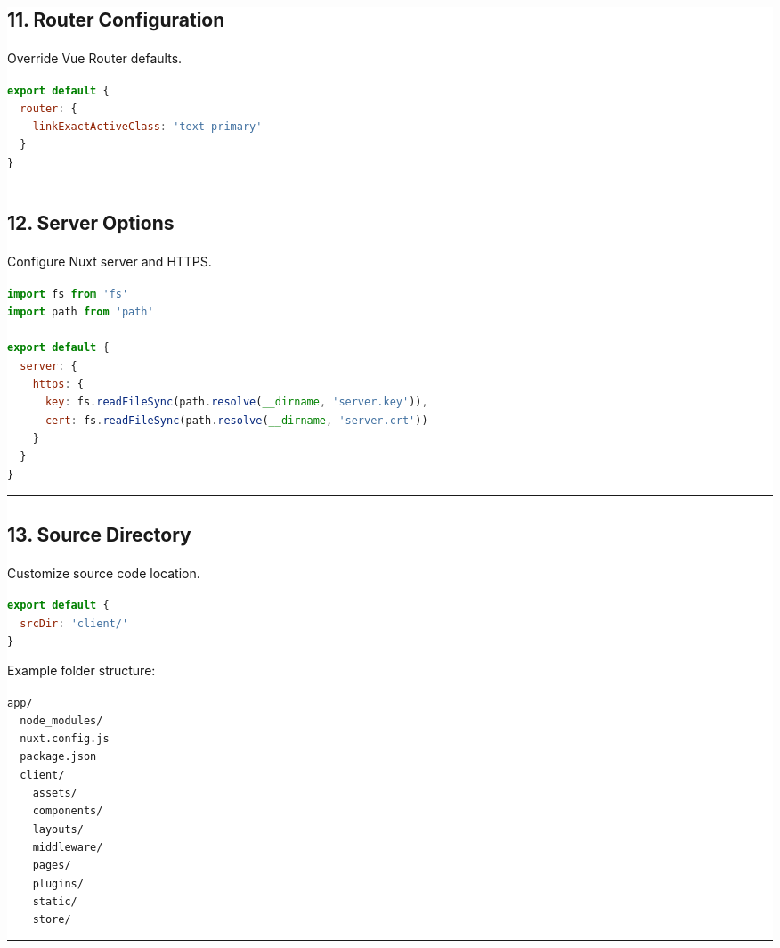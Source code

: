 
## **11. Router Configuration**

Override Vue Router defaults.

```js
export default {
  router: {
    linkExactActiveClass: 'text-primary'
  }
}
```

---

## **12. Server Options**

Configure Nuxt server and HTTPS.

```js
import fs from 'fs'
import path from 'path'

export default {
  server: {
    https: {
      key: fs.readFileSync(path.resolve(__dirname, 'server.key')),
      cert: fs.readFileSync(path.resolve(__dirname, 'server.crt'))
    }
  }
}
```

---

## **13. Source Directory**

Customize source code location.

```js
export default {
  srcDir: 'client/'
}
```

Example folder structure:

```
app/
  node_modules/
  nuxt.config.js
  package.json
  client/
    assets/
    components/
    layouts/
    middleware/
    pages/
    plugins/
    static/
    store/
```

---